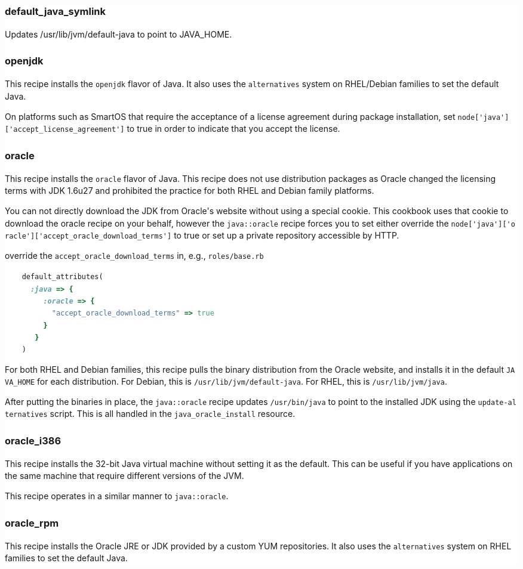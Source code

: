 ### default_java_symlink

Updates /usr/lib/jvm/default-java to point to JAVA_HOME.

### openjdk

This recipe installs the `openjdk` flavor of Java. It also uses the `alternatives` system on RHEL/Debian families to set the default Java.

On platforms such as SmartOS that require the acceptance of a license agreement during package installation, set `node['java']['accept_license_agreement']` to true in order to indicate that you accept the license.

### oracle

This recipe installs the `oracle` flavor of Java. This recipe does not use distribution packages as Oracle changed the licensing terms with JDK 1.6u27 and prohibited the practice for both RHEL and Debian family platforms.

You can not directly download the JDK from Oracle's website without using a special cookie. This cookbook uses that cookie to download the oracle recipe on your behalf, however the `java::oracle` recipe forces you to set either override the `node['java']['oracle']['accept_oracle_download_terms']` to true or set up a private repository accessible by HTTP.

override the `accept_oracle_download_terms` in, e.g., `roles/base.rb`

```ruby
    default_attributes(
      :java => {
         :oracle => {
           "accept_oracle_download_terms" => true
         }
       }
    )
```

For both RHEL and Debian families, this recipe pulls the binary distribution from the Oracle website, and installs it in the default `JAVA_HOME` for each distribution. For Debian, this is `/usr/lib/jvm/default-java`. For RHEL, this is `/usr/lib/jvm/java`.

After putting the binaries in place, the `java::oracle` recipe updates `/usr/bin/java` to point to the installed JDK using the `update-alternatives` script. This is all handled in the `java_oracle_install` resource.

### oracle_i386

This recipe installs the 32-bit Java virtual machine without setting it as the default. This can be useful if you have applications on the same machine that require different versions of the JVM.

This recipe operates in a similar manner to `java::oracle`.

### oracle_rpm

This recipe installs the Oracle JRE or JDK provided by a custom YUM repositories. It also uses the `alternatives` system on RHEL families to set the default Java.
